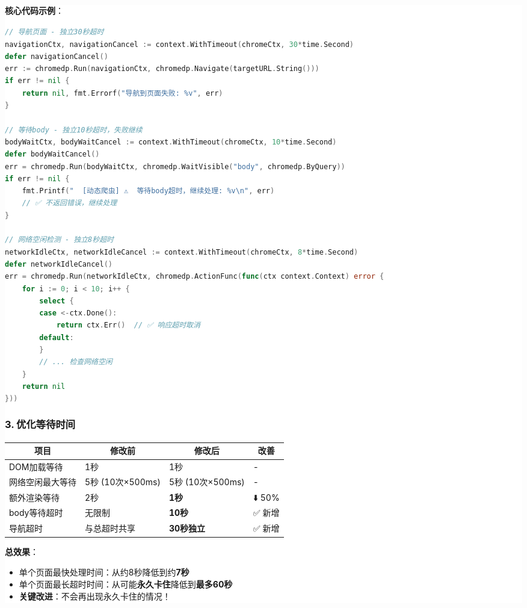 **核心代码示例**：
```go
// 导航页面 - 独立30秒超时
navigationCtx, navigationCancel := context.WithTimeout(chromeCtx, 30*time.Second)
defer navigationCancel()
err := chromedp.Run(navigationCtx, chromedp.Navigate(targetURL.String()))
if err != nil {
    return nil, fmt.Errorf("导航到页面失败: %v", err)
}

// 等待body - 独立10秒超时，失败继续
bodyWaitCtx, bodyWaitCancel := context.WithTimeout(chromeCtx, 10*time.Second)
defer bodyWaitCancel()
err = chromedp.Run(bodyWaitCtx, chromedp.WaitVisible("body", chromedp.ByQuery))
if err != nil {
    fmt.Printf("  [动态爬虫] ⚠️  等待body超时，继续处理: %v\n", err)
    // ✅ 不返回错误，继续处理
}

// 网络空闲检测 - 独立8秒超时
networkIdleCtx, networkIdleCancel := context.WithTimeout(chromeCtx, 8*time.Second)
defer networkIdleCancel()
err = chromedp.Run(networkIdleCtx, chromedp.ActionFunc(func(ctx context.Context) error {
    for i := 0; i < 10; i++ {
        select {
        case <-ctx.Done():
            return ctx.Err()  // ✅ 响应超时取消
        default:
        }
        // ... 检查网络空闲
    }
    return nil
}))
```

### 3. 优化等待时间

| 项目 | 修改前 | 修改后 | 改善 |
|-----|-------|--------|------|
| DOM加载等待 | 1秒 | 1秒 | - |
| 网络空闲最大等待 | 5秒 (10次×500ms) | 5秒 (10次×500ms) | - |
| 额外渲染等待 | 2秒 | **1秒** | ⬇️ 50% |
| body等待超时 | 无限制 | **10秒** | ✅ 新增 |
| 导航超时 | 与总超时共享 | **30秒独立** | ✅ 新增 |

**总效果**：
- 单个页面最快处理时间：从约8秒降低到约**7秒**
- 单个页面最长超时时间：从可能**永久卡住**降低到**最多60秒**
- **关键改进**：不会再出现永久卡住的情况！
